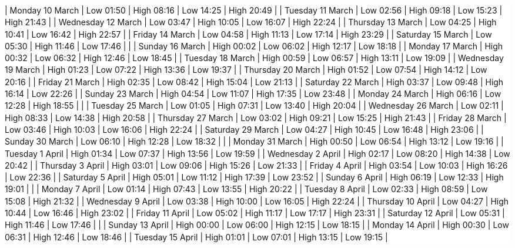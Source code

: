 | Monday 10 March | Low 01:50 | High 08:16 | Low 14:25 | High 20:49 | 
| Tuesday 11 March | Low 02:56 | High 09:18 | Low 15:23 | High 21:43 | 
| Wednesday 12 March | Low 03:47 | High 10:05 | Low 16:07 | High 22:24 | 
| Thursday 13 March | Low 04:25 | High 10:41 | Low 16:42 | High 22:57 | 
| Friday 14 March | Low 04:58 | High 11:13 | Low 17:14 | High 23:29 | 
| Saturday 15 March | Low 05:30 | High 11:46 | Low 17:46 |  | 
| Sunday 16 March | High 00:02 | Low 06:02 | High 12:17 | Low 18:18 | 
| Monday 17 March | High 00:32 | Low 06:32 | High 12:46 | Low 18:45 | 
| Tuesday 18 March | High 00:59 | Low 06:57 | High 13:11 | Low 19:09 | 
| Wednesday 19 March | High 01:23 | Low 07:22 | High 13:36 | Low 19:37 | 
| Thursday 20 March | High 01:52 | Low 07:54 | High 14:12 | Low 20:16 | 
| Friday 21 March | High 02:35 | Low 08:42 | High 15:04 | Low 21:13 | 
| Saturday 22 March | High 03:37 | Low 09:48 | High 16:14 | Low 22:26 | 
| Sunday 23 March | High 04:54 | Low 11:07 | High 17:35 | Low 23:48 | 
| Monday 24 March | High 06:16 | Low 12:28 | High 18:55 |  | 
| Tuesday 25 March | Low 01:05 | High 07:31 | Low 13:40 | High 20:04 | 
| Wednesday 26 March | Low 02:11 | High 08:33 | Low 14:38 | High 20:58 | 
| Thursday 27 March | Low 03:02 | High 09:21 | Low 15:25 | High 21:43 | 
| Friday 28 March | Low 03:46 | High 10:03 | Low 16:06 | High 22:24 | 
| Saturday 29 March | Low 04:27 | High 10:45 | Low 16:48 | High 23:06 | 
| Sunday 30 March | Low 06:10 | High 12:28 | Low 18:32 |  | 
| Monday 31 March | High 00:50 | Low 06:54 | High 13:12 | Low 19:16 | 
| Tuesday 1 April | High 01:34 | Low 07:37 | High 13:56 | Low 19:59 | 
| Wednesday 2 April | High 02:17 | Low 08:20 | High 14:38 | Low 20:42 | 
| Thursday 3 April | High 03:01 | Low 09:06 | High 15:26 | Low 21:33 | 
| Friday 4 April | High 03:54 | Low 10:03 | High 16:26 | Low 22:36 | 
| Saturday 5 April | High 05:01 | Low 11:12 | High 17:39 | Low 23:52 | 
| Sunday 6 April | High 06:19 | Low 12:33 | High 19:01 |  | 
| Monday 7 April | Low 01:14 | High 07:43 | Low 13:55 | High 20:22 | 
| Tuesday 8 April | Low 02:33 | High 08:59 | Low 15:08 | High 21:32 | 
| Wednesday 9 April | Low 03:38 | High 10:00 | Low 16:05 | High 22:24 | 
| Thursday 10 April | Low 04:27 | High 10:44 | Low 16:46 | High 23:02 | 
| Friday 11 April | Low 05:02 | High 11:17 | Low 17:17 | High 23:31 | 
| Saturday 12 April | Low 05:31 | High 11:46 | Low 17:46 |  | 
| Sunday 13 April | High 00:00 | Low 06:00 | High 12:15 | Low 18:15 | 
| Monday 14 April | High 00:30 | Low 06:31 | High 12:46 | Low 18:46 | 
| Tuesday 15 April | High 01:01 | Low 07:01 | High 13:15 | Low 19:15 | 